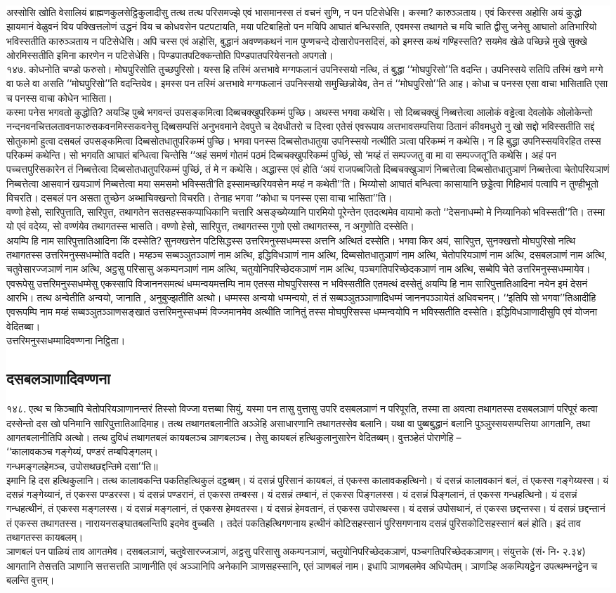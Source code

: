 अस्सोसि खोति वेसालियं ब्राह्मणकुलसेट्ठिकुलादीसु तत्थ तत्थ परिसमज्झे एवं भासमानस्स तं वचनं सुणि, न पन पटिसेधेसि। कस्मा? कारुञ्ञताय। एवं किरस्स अहोसि अयं कुद्धो झायमानं वेळुवनं विय पक्खित्तलोणं उद्धनं विय च कोधवसेन पटपटायति, मया पटिबाहितो पन मयिपि आघातं बन्धिस्सति, एवमस्स तथागते च मयि चाति द्वीसु जनेसु आघातो अतिभारियो भविस्सतीति कारुञ्ञताय न पटिसेधेसि। अपि चस्स एवं अहोसि, बुद्धानं अवण्णकथनं नाम पुण्णचन्दे दोसारोपनसदिसं, को इमस्स कथं गण्हिस्सति? सयमेव खेळे पच्छिन्ने मुखे सुक्खे ओरमिस्सतीति इमिना कारणेन न पटिसेधेसि। पिण्डपातपटिक्कन्तोति पिण्डपातपरियेसनतो अपगतो।  
१४७. कोधनोति चण्डो फरुसो। मोघपुरिसोति तुच्छपुरिसो। यस्स हि तस्मिं अत्तभावे मग्गफलानं उपनिस्सयो नत्थि, तं बुद्धा ‘‘मोघपुरिसो’’ति वदन्ति। उपनिस्सये सतिपि तस्मिं खणे मग्गे वा फले वा असति ‘‘मोघपुरिसो’’ति वदन्तियेव। इमस्स पन तस्मिं अत्तभावे मग्गफलानं उपनिस्सयो समुच्छिन्नोयेव, तेन तं ‘‘मोघपुरिसो’’ति आह। कोधा च पनस्स एसा वाचा भासिताति एसा च पनस्स वाचा कोधेन भासिता।  
कस्मा पनेस भगवतो कुद्धोति? अयञ्हि पुब्बे भगवन्तं उपसङ्कमित्वा दिब्बचक्खुपरिकम्मं पुच्छि। अथस्स भगवा कथेसि। सो दिब्बचक्खुं निब्बत्तेत्वा आलोकं वड्ढेत्वा देवलोके ओलोकेन्तो नन्दनवनचित्तलतावनफारुसकवनमिस्सकवनेसु दिब्बसम्पत्तिं अनुभवमाने देवपुत्ते च देवधीतरो च दिस्वा एतेसं एवरूपाय अत्तभावसम्पत्तिया ठितानं कीवमधुरो नु खो सद्दो भविस्सतीति सद्दं सोतुकामो हुत्वा दसबलं उपसङ्कमित्वा दिब्बसोतधातुपरिकम्मं पुच्छि। भगवा पनस्स दिब्बसोतधातुया उपनिस्सयो नत्थीति ञत्वा परिकम्मं न कथेसि। न हि बुद्धा उपनिस्सयविरहित तस्स परिकम्मं कथेन्ति। सो भगवति आघातं बन्धित्वा चिन्तेसि ‘‘अहं समणं गोतमं पठमं दिब्बचक्खुपरिकम्मं पुच्छिं, सो ‘मय्हं तं सम्पज्जतु वा मा वा सम्पज्जतू’ति कथेसि। अहं पन पच्चत्तपुरिसकारेन तं निब्बत्तेत्वा दिब्बसोतधातुपरिकम्मं पुच्छिं, तं मे न कथेसि। अद्धास्स एवं होति ‘अयं राजपब्बजितो दिब्बचक्खुञाणं निब्बत्तेत्वा दिब्बसोतधातुञाणं निब्बत्तेत्वा चेतोपरियञाणं निब्बत्तेत्वा आसवानं खयञाणं निब्बत्तेत्वा मया समसमो भविस्सती’ति इस्सामच्छरियवसेन मय्हं न कथेती’’ति। भिय्योसो आघातं बन्धित्वा कासायानि छड्डेत्वा गिहिभावं पत्वापि न तुण्हीभूतो विचरति। दसबलं पन असता तुच्छेन अब्भाचिक्खन्तो विचरति। तेनाह भगवा ‘‘कोधा च पनस्स एसा वाचा भासिता’’ति।  
वण्णो हेसो, सारिपुत्ताति, सारिपुत्त, तथागतेन सतसहस्सकप्पाधिकानि चत्तारि असङ्ख्येय्यानि पारमियो पूरेन्तेन एतदत्थमेव वायामो कतो ‘‘देसनाधम्मो मे निय्यानिको भविस्सती’’ति। तस्मा यो एवं वदेय्य, सो वण्णंयेव तथागतस्स भासति। वण्णो हेसो, सारिपुत्त, तथागतस्स गुणो एसो तथागतस्स, न अगुणोति दस्सेति।  
अयम्पि हि नाम सारिपुत्तातिआदिना किं दस्सेति? सुनक्खत्तेन पटिसिद्धस्स उत्तरिमनुस्सधम्मस्स अत्तनि अत्थितं दस्सेति। भगवा किर अयं, सारिपुत्त, सुनक्खत्तो मोघपुरिसो नत्थि तथागतस्स उत्तरिमनुस्सधम्मोति वदति। मय्हञ्च सब्बञ्ञुतञ्ञाणं नाम अत्थि, इद्धिविधञाणं नाम अत्थि, दिब्बसोतधातुञाणं नाम अत्थि, चेतोपरियञाणं नाम अत्थि, दसबलञाणं नाम अत्थि, चतुवेसारज्जञाणं नाम अत्थि, अट्ठसु परिसासु अकम्पनञाणं नाम अत्थि, चतुयोनिपरिच्छेदकञाणं नाम अत्थि, पञ्चगतिपरिच्छेदकञाणं नाम अत्थि, सब्बेपि चेते उत्तरिमनुस्सधम्मायेव। एवरूपेसु उत्तरिमनुस्सधम्मेसु एकस्सापि विजाननसमत्थं धम्मन्वयमत्तम्पि नाम एतस्स मोघपुरिसस्स न भविस्सतीति एतमत्थं दस्सेतुं अयम्पि हि नाम सारिपुत्तातिआदिना नयेन इमं देसनं आरभि। तत्थ अन्वेतीति अन्वयो, जानाति , अनुबुज्झतीति अत्थो। धम्मस्स अन्वयो धम्मन्वयो, तं तं सब्बञ्ञुतञ्ञाणादिधम्मं जाननपञ्ञायेतं अधिवचनम्। ‘‘इतिपि सो भगवा’’तिआदीहि एवरूपम्पि नाम मय्हं सब्बञ्ञुतञ्ञाणसङ्खातं उत्तरिमनुस्सधम्मं विज्जमानमेव अत्थीति जानितुं तस्स मोघपुरिसस्स धम्मन्वयोपि न भविस्सतीति दस्सेति। इद्धिविधञाणादीसुपि एवं योजना वेदितब्बा।  
उत्तरिमनुस्सधम्मादिवण्णना निट्ठिता।  


## दसबलञाणादिवण्णना

१४८. एत्थ च किञ्चापि चेतोपरियञाणानन्तरं तिस्सो विज्जा वत्तब्बा सियुं, यस्मा पन तासु वुत्तासु उपरि दसबलञाणं न परिपूरति, तस्मा ता अवत्वा तथागतस्स दसबलञाणं परिपूरं कत्वा दस्सेन्तो दस खो पनिमानि सारिपुत्तातिआदिमाह। तत्थ तथागतबलानीति अञ्ञेहि असाधारणानि तथागतस्सेव बलानि। यथा वा पुब्बबुद्धानं बलानि पुञ्ञुस्सयसम्पत्तिया आगतानि, तथा आगतबलानीतिपि अत्थो। तत्थ दुविधं तथागतबलं कायबलञ्च ञाणबलञ्च। तेसु कायबलं हत्थिकुलानुसारेन वेदितब्बम्। वुत्तञ्हेतं पोराणेहि –  
‘‘कालावकञ्च गङ्गेय्यं, पण्डरं तम्बपिङ्गलम्।  
गन्धमङ्गलहेमञ्च, उपोसथछद्दन्तिमे दसा’’ति॥  
इमानि हि दस हत्थिकुलानि। तत्थ कालावकन्ति पकतिहत्थिकुलं दट्ठब्बम्। यं दसन्नं पुरिसानं कायबलं, तं एकस्स कालावकहत्थिनो। यं दसन्नं कालावकानं बलं, तं एकस्स गङ्गेय्यस्स। यं दसन्नं गङ्गेय्यानं, तं एकस्स पण्डरस्स। यं दसन्नं पण्डरानं, तं एकस्स तम्बस्स। यं दसन्नं तम्बानं, तं एकस्स पिङ्गलस्स। यं दसन्नं पिङ्गलानं, तं एकस्स गन्धहत्थिनो। यं दसन्नं गन्धहत्थीनं, तं एकस्स मङ्गलस्स। यं दसन्नं मङ्गलानं, तं एकस्स हेमवतस्स। यं दसन्नं हेमवतानं, तं एकस्स उपोसथस्स। यं दसन्नं उपोसथानं, तं एकस्स छद्दन्तस्स। यं दसन्नं छद्दन्तानं तं एकस्स तथागतस्स। नारायनसङ्घातबलन्तिपि इदमेव वुच्चति । तदेतं पकतिहत्थिगणनाय हत्थीनं कोटिसहस्सानं पुरिसगणनाय दसन्नं पुरिसकोटिसहस्सानं बलं होति। इदं ताव तथागतस्स कायबलम्।  
ञाणबलं पन पाळियं ताव आगतमेव। दसबलञाणं, चतुवेसारज्जञाणं, अट्ठसु परिसासु अकम्पनञाणं, चतुयोनिपरिच्छेदकञाणं, पञ्चगतिपरिच्छेदकञाणम्। संयुत्तके (सं॰ नि॰ २.३४) आगतानि तेसत्तति ञाणानि सत्तसत्तति ञाणानीति एवं अञ्ञानिपि अनेकानि ञाणसहस्सानि, एतं ञाणबलं नाम। इधापि ञाणबलमेव अधिप्पेतम्। ञाणञ्हि अकम्पियट्ठेन उपत्थम्भनट्ठेन च बलन्ति वुत्तम्।  
